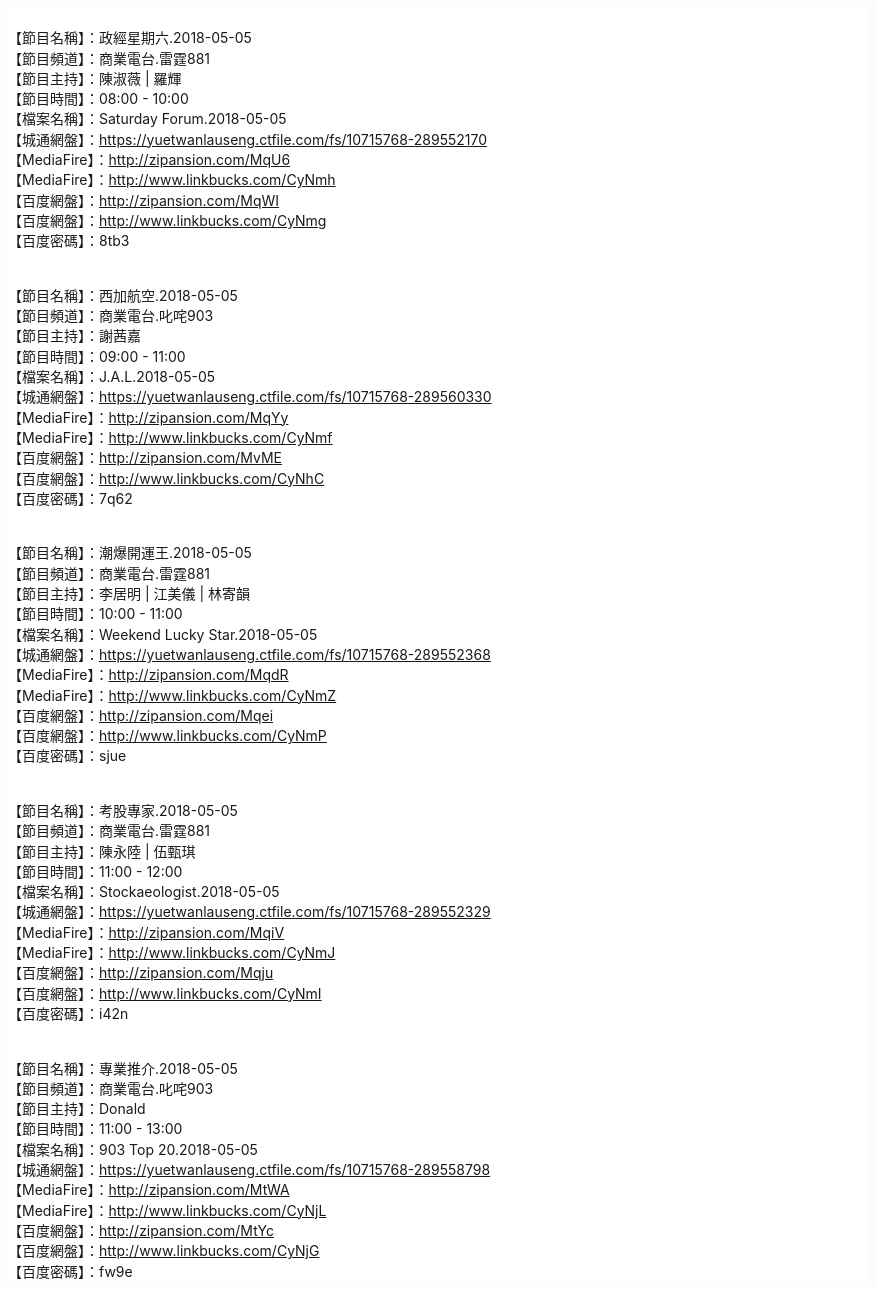 <br>【節目名稱】：政經星期六.2018-05-05
<br>【節目頻道】：商業電台.雷霆881
<br>【節目主持】：陳淑薇 | 羅輝
<br>【節目時間】：08:00 - 10:00
<br>【檔案名稱】：Saturday Forum.2018-05-05
<br>【城通網盤】：https://yuetwanlauseng.ctfile.com/fs/10715768-289552170
<br>【MediaFire】：http://zipansion.com/MqU6
<br>【MediaFire】：http://www.linkbucks.com/CyNmh
<br>【百度網盤】：http://zipansion.com/MqWI
<br>【百度網盤】：http://www.linkbucks.com/CyNmg
<br>【百度密碼】：8tb3

<br>【節目名稱】：西加航空.2018-05-05
<br>【節目頻道】：商業電台.叱咤903
<br>【節目主持】：謝茜嘉
<br>【節目時間】：09:00 - 11:00
<br>【檔案名稱】：J.A.L.2018-05-05
<br>【城通網盤】：https://yuetwanlauseng.ctfile.com/fs/10715768-289560330
<br>【MediaFire】：http://zipansion.com/MqYy
<br>【MediaFire】：http://www.linkbucks.com/CyNmf
<br>【百度網盤】：http://zipansion.com/MvME
<br>【百度網盤】：http://www.linkbucks.com/CyNhC
<br>【百度密碼】：7q62

<br>【節目名稱】：潮爆開運王.2018-05-05
<br>【節目頻道】：商業電台.雷霆881
<br>【節目主持】：李居明 | 江美儀 | 林寄韻
<br>【節目時間】：10:00 - 11:00
<br>【檔案名稱】：Weekend Lucky Star.2018-05-05
<br>【城通網盤】：https://yuetwanlauseng.ctfile.com/fs/10715768-289552368
<br>【MediaFire】：http://zipansion.com/MqdR
<br>【MediaFire】：http://www.linkbucks.com/CyNmZ
<br>【百度網盤】：http://zipansion.com/Mqei
<br>【百度網盤】：http://www.linkbucks.com/CyNmP
<br>【百度密碼】：sjue

<br>【節目名稱】：考股專家.2018-05-05
<br>【節目頻道】：商業電台.雷霆881
<br>【節目主持】：陳永陸 | 伍甄琪
<br>【節目時間】：11:00 - 12:00
<br>【檔案名稱】：Stockaeologist.2018-05-05
<br>【城通網盤】：https://yuetwanlauseng.ctfile.com/fs/10715768-289552329
<br>【MediaFire】：http://zipansion.com/MqiV
<br>【MediaFire】：http://www.linkbucks.com/CyNmJ
<br>【百度網盤】：http://zipansion.com/Mqju
<br>【百度網盤】：http://www.linkbucks.com/CyNmI
<br>【百度密碼】：i42n

<br>【節目名稱】：專業推介.2018-05-05
<br>【節目頻道】：商業電台.叱咤903
<br>【節目主持】：Donald
<br>【節目時間】：11:00 - 13:00
<br>【檔案名稱】：903 Top 20.2018-05-05
<br>【城通網盤】：https://yuetwanlauseng.ctfile.com/fs/10715768-289558798
<br>【MediaFire】：http://zipansion.com/MtWA
<br>【MediaFire】：http://www.linkbucks.com/CyNjL
<br>【百度網盤】：http://zipansion.com/MtYc
<br>【百度網盤】：http://www.linkbucks.com/CyNjG
<br>【百度密碼】：fw9e

